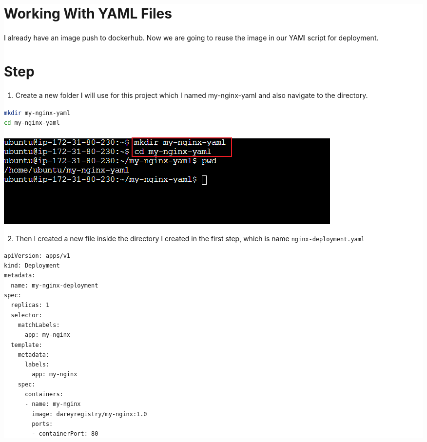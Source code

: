 
# Working With YAML Files

I already have an image push to dockerhub. Now we are going to reuse the image in our YAMl script for deployment.

# Step

1. Create a new folder I will use for this project which I named my-nginx-yaml and also navigate to the directory.

``` bash
mkdir my-nginx-yaml
cd my-nginx-yaml
```

![](./Images/6.%20nginx.png)


2. Then I created a new file inside the directory I created in the first step, which is name `nginx-deployment.yaml`

``` bash
apiVersion: apps/v1
kind: Deployment
metadata:
  name: my-nginx-deployment
spec:
  replicas: 1
  selector:
    matchLabels:
      app: my-nginx
  template:
    metadata:
      labels:
        app: my-nginx
    spec:
      containers:
      - name: my-nginx
        image: dareyregistry/my-nginx:1.0
        ports:
        - containerPort: 80
```
